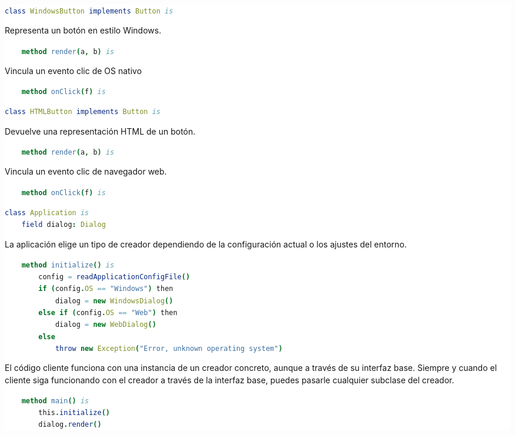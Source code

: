 ```nim
class WindowsButton implements Button is
```

Representa un botón en estilo Windows.

```nim
    method render(a, b) is
```

Vincula un evento clic de OS nativo

```nim
    method onClick(f) is
```

```nim
class HTMLButton implements Button is
```

Devuelve una representación HTML de un botón.

```nim
    method render(a, b) is
```

Vincula un evento clic de navegador web.

```nim
    method onClick(f) is
```

```nim
class Application is
    field dialog: Dialog
```

La aplicación elige un tipo de creador dependiendo de la configuración actual o los ajustes del entorno.

```nim
    method initialize() is
        config = readApplicationConfigFile()
        if (config.OS == "Windows") then
            dialog = new WindowsDialog()
        else if (config.OS == "Web") then
            dialog = new WebDialog()
        else
            throw new Exception("Error, unknown operating system")
```

El código cliente funciona con una instancia de un creador concreto, aunque a través de su interfaz base. Siempre y cuando el cliente siga funcionando con el creador a través de la interfaz base, puedes pasarle cualquier subclase del creador.

```nim
    method main() is
        this.initialize()
        dialog.render()
```
